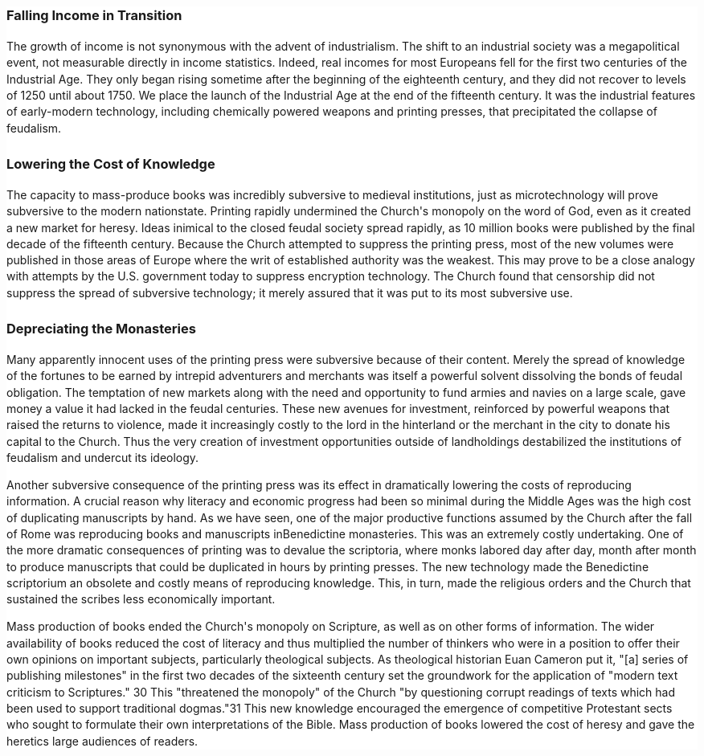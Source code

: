 ### Falling Income in Transition

The growth of income is not synonymous with the advent of industrialism. The shift to an industrial society was a megapolitical event, not measurable directly in income statistics. Indeed, real incomes for most Europeans fell for the first two centuries of the Industrial Age. They only began rising sometime after the beginning of the eighteenth century, and they did not recover to levels of 1250 until about 1750. We place the launch of the Industrial Age at the end of the fifteenth century. It was the industrial features of early-modern technology, including chemically powered weapons and printing presses, that precipitated the collapse of feudalism.

### Lowering the Cost of Knowledge

The capacity to mass-produce books was incredibly subversive to medieval institutions, just as microtechnology will prove subversive to the modern nationstate. Printing rapidly undermined the Church's monopoly on the word of God, even as it created a new market for heresy. Ideas inimical to the closed feudal society spread rapidly, as 10 million books were published by the final decade of the fifteenth century. Because the Church attempted to suppress the printing press, most of the new volumes were published in those areas of Europe where the writ of established authority was the weakest. This may prove to be a close analogy with attempts by the U.S. government today to suppress encryption technology. The Church found that censorship did not suppress the spread of subversive technology; it merely assured that it was put to its most subversive use.

### Depreciating the Monasteries

Many apparently innocent uses of the printing press were subversive because of their content. Merely the spread of knowledge of the fortunes to be earned by intrepid adventurers and merchants was itself a powerful solvent dissolving the bonds of feudal obligation. The temptation of new markets along with the need and opportunity to fund armies and navies on a large scale, gave money a value it had lacked in the feudal centuries. These new avenues for investment, reinforced by powerful weapons that raised the returns to violence, made it increasingly costly to the lord in the hinterland or the merchant in the city to donate his capital to the Church. Thus the very creation of investment opportunities outside of landholdings destabilized the institutions of feudalism and undercut its ideology.

Another subversive consequence of the printing press was its effect in dramatically lowering the costs of reproducing information. A crucial reason why literacy and economic progress had been so minimal during the Middle Ages was the high cost of duplicating manuscripts by hand. As we have seen, one of the major productive functions assumed by the Church after the fall of Rome was reproducing books and manuscripts inBenedictine monasteries. This was an extremely costly undertaking. One of the more dramatic consequences of printing was to devalue the scriptoria, where monks labored day after day, month after month to produce manuscripts that could be duplicated in hours by printing presses. The new technology made the Benedictine scriptorium an obsolete and costly means of reproducing knowledge. This, in turn, made the religious orders and the Church that sustained the scribes less economically important.

Mass production of books ended the Church's monopoly on Scripture, as well as on other forms of information. The wider availability of books reduced the cost of literacy and thus multiplied the number of thinkers who were in a position to offer their own opinions on important subjects, particularly theological subjects. As theological historian Euan Cameron put it, "[a] series of publishing milestones" in the first two decades of the sixteenth century set the groundwork for the application of "modern text criticism to Scriptures." 30 This "threatened the monopoly" of the Church "by questioning corrupt readings of texts which had been used to support traditional dogmas."31 This new knowledge encouraged the emergence of competitive Protestant sects who sought to formulate their own interpretations of the Bible. Mass production of books lowered the cost of heresy and gave the heretics large audiences of readers.


[^1]: Clarke, op. cit., p.9.
[^2]: Martin van Creveld, _The Transformation of War_ (New York: The Free Press,1991), p.52.
[^3]: The Compact Edition of The Oxford English Dictionary, op. cit., p.1074.
[^4]: See T.C. Onions, ed., _The Oxford Dictionary of English Etymology_ (Oxford: Oxford University Press, 1966), p.693.
[^5]: John Urquhart, "Former Premier Sues Canada for Libel in Probe of Alleged Airbus Kickbacks," _Wall Street Journal_, November 21, 1995, p.A11.
[^6]: Huizinga, op. cit., p.172.
[^7]: Ibid., p.150.
[^8]: Ibid., p.56.
[^9]: Ibid., p.65.
[^10]: Ibid., p.22.
[^11]: van Creveld, op. cit., p.52.
[^12]: Huizinga, op. cit., p.21.
[^16]: Ibid., p.90.
[^17]: Ibid., p.87.
[^18]: Norman Cohn, _The Pursuit of the Millennium: Revolutionary Millenarians and Mystical Anarchists of the Middle Ages_, revised and expanded edition (Oxford: Oxford University Press, 1970), p.127.
[^19]: Ibid.
[^20]: Ibid., p.128.
[^21]: C. Northcote Parkinson, _Parkinson's Law and Other Studies in Administration_ (Boston: Houghton Mifflin, 1957), p.60, quoted in Tilly, p.4.
[^22]: van Creveld, op. cit., p.50.
[^23]: Playfair, op. cit., p.72.
[^24]: Huizinga, op. cit., p.26.
[^25]: Ibid., p.57.
[^26]: Ibid.
[^27]: Frederic C. Lane, _Venice: A Maritime Republic_ (Baltimore: Johns Hopkins University Press, 1973), p.275.
[^28]: Adam Smith, _An Inquiry into the Nature and Causes of the Wealth of Nations_ (Chicago: University of Chicago Press, 1976), pp.8-9.
[^29]: See H. J. Habakkuk and M. Postan, eds., _The Cambridge Economic History of Europe_, vol.6, _The Industrial Revolution and After: Incomes, Population and Technological Change_ (Cambridge: Cambridge University Press, 1966).
[^32]: Huizinga, op. cit., p.198.
[^33]: Cameron, op. cit., pp.26-27.
[^36]: Ibid., p.102.
[^37]: Ibid.
[^38]: Ibid., p.103.
[^39]: Huizinga, op. cit., p.151.
[^40]: Cameron, op. cit., p.31.
[^41]: Ibid., p.24.
[^42]: Ibid., p.15.
[^43]: Huizinga, op. cit., p.27.
[^44]: Burford, op. cit., p.103.
[^45]: Huizinga, op. cit., p.173.
[^46]: Ibid.
[^47]: William Manchester, _A World Lit Only by Fire: The Medieval Mind and the Renaissance_ (Boston: Little, Brown, 1992), pp.75-76.
[^48]: Ibid., p.79.
[^49]: Ibid., pp.82-84.
[^50]: Huizinga, op. cit., p.154.
[^51]: Ibid.
[^53]: Ibid.
[^54]: Ibid., p.9.
[^55]: These examples of religious ritual are from Cameron, op. cit, pp.10-11.
[^56]: Keith Thomas, _Religion and the Decline of Magic_ (London: Penguin, 1971), p.800, quoted in Cameron, op. cit., p.10.
[^57]: Huizinga, op. cit., p.161.
[^59]: Huizinga, op. cit., p.148.
[^60]: For more details on sharp differences between fifteenth-century and sixteenth-century perspectives on poverty, see Robert Jutte, _Poverty and Deviance in Early Modern Europe_ (Cambridge: Cambridge University Press, 1994), pp. 15-17.
[^63]: Ibid., p.11.
[^64]: Ibid., p.5.
[^65]: Huizinga, op. cit.
[^66]: Ibid., p.199.
[^67]: Ibid., p.203.
[^68]: Ibid., p.27.
[^69]: Ibid., p.22.